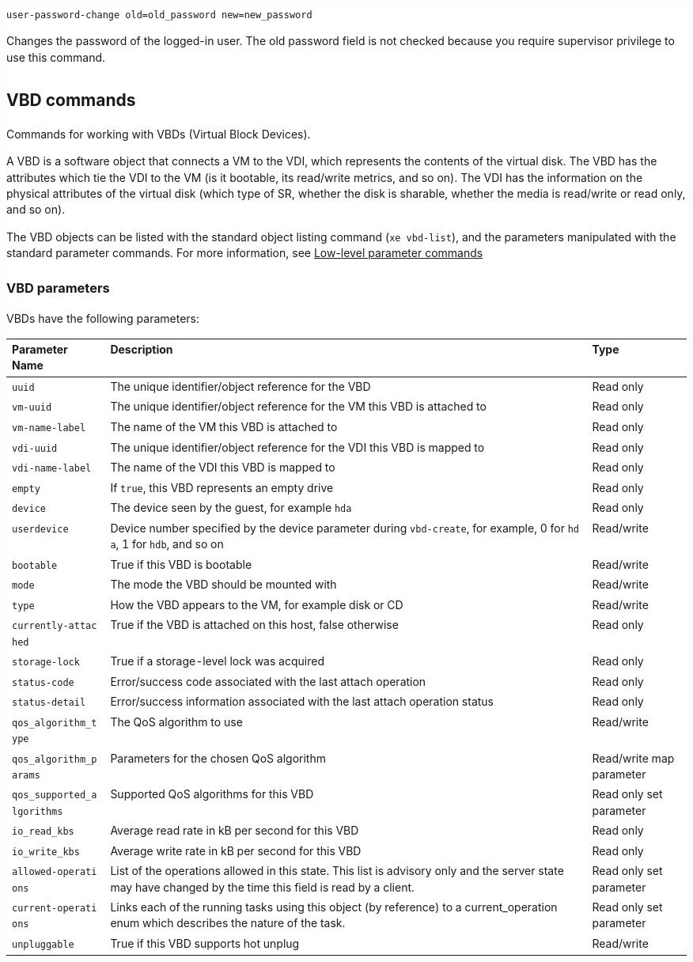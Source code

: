 ```
user-password-change old=old_password new=new_password
```

Changes the password of the logged-in user. The old password field is not checked because you require supervisor privilege to use this command.

## VBD commands

Commands for working with VBDs (Virtual Block Devices).

A VBD is a software object that connects a VM to the VDI, which represents the contents of the virtual disk. The VBD has the attributes which tie the VDI to the VM (is it bootable, its read/write metrics, and so on). The VDI has the information on the physical attributes of the virtual disk (which type of SR, whether the disk is sharable, whether the media is read/write or read only, and so on).

The VBD objects can be listed with the standard object listing command (`xe vbd-list`), and the parameters manipulated with the standard parameter commands. For more information, see [Low-level parameter commands](#low-level-parameter-commands)

### VBD parameters

VBDs have the following parameters:

|Parameter Name|Description|Type|
|:-------------|:----------|:---|
|`uuid`|The unique identifier/object reference for the VBD|Read only|
|`vm-uuid`|The unique identifier/object reference for the VM this VBD is attached to|Read only|
|`vm-name-label`|The name of the VM this VBD is attached to|Read only|
|`vdi-uuid`|The unique identifier/object reference for the VDI this VBD is mapped to|Read only|
|`vdi-name-label`|The name of the VDI this VBD is mapped to|Read only|
|`empty`|If `true`, this VBD represents an empty drive|Read only|
|`device`|The device seen by the guest, for example `hda`|Read only|
|`userdevice`|Device number specified by the device parameter during `vbd-create`, for example, 0 for `hda`, 1 for `hdb`, and so on|Read/write|
|`bootable`|True if this VBD is bootable|Read/write|
|`mode`|The mode the VBD should be mounted with|Read/write|
|`type`|How the VBD appears to the VM, for example disk or CD|Read/write|
|`currently-attached`|True if the VBD is attached on this host, false otherwise|Read only|
|`storage-lock`|True if a storage-level lock was acquired|Read only|
|`status-code`|Error/success code associated with the last attach operation|Read only|
|`status-detail`|Error/success information associated with the last attach operation status|Read only|
|`qos_algorithm_type`|The QoS algorithm to use|Read/write|
|`qos_algorithm_params`|Parameters for the chosen QoS algorithm|Read/write map parameter|
|`qos_supported_algorithms`|Supported QoS algorithms for this VBD|Read only set parameter|
|`io_read_kbs`|Average read rate in kB per second for this VBD|Read only|
|`io_write_kbs`|Average write rate in kB per second for this VBD|Read only|
|`allowed-operations`|List of the operations allowed in this state. This list is advisory only and the server state may have changed by the time this field is read by a client.|Read only set parameter|
|`current-operations`|Links each of the running tasks using this object (by reference) to a current\_operation enum which describes the nature of the task.|Read only set parameter|
|`unpluggable`|True if this VBD supports hot unplug|Read/write|